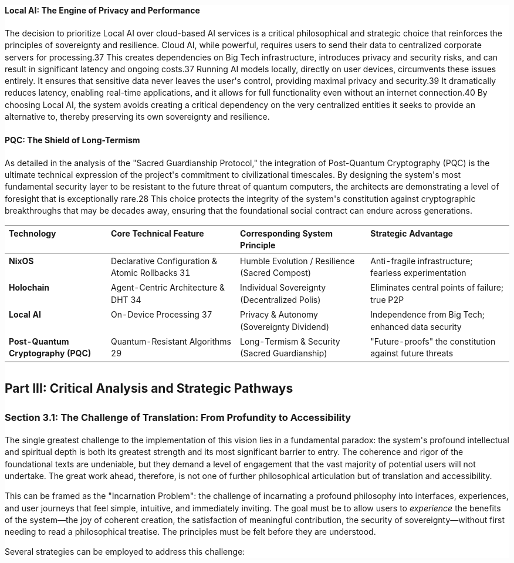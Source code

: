 #### **Local AI: The Engine of Privacy and Performance**

The decision to prioritize Local AI over cloud-based AI services is a critical philosophical and strategic choice that reinforces the principles of sovereignty and resilience. Cloud AI, while powerful, requires users to send their data to centralized corporate servers for processing.37 This creates dependencies on Big Tech infrastructure, introduces privacy and security risks, and can result in significant latency and ongoing costs.37 Running AI models locally, directly on user devices, circumvents these issues entirely. It ensures that sensitive data never leaves the user's control, providing maximal privacy and security.39 It dramatically reduces latency, enabling real-time applications, and it allows for full functionality even without an internet connection.40 By choosing Local AI, the system avoids creating a critical dependency on the very centralized entities it seeks to provide an alternative to, thereby preserving its own sovereignty and resilience.

#### **PQC: The Shield of Long-Termism**

As detailed in the analysis of the "Sacred Guardianship Protocol," the integration of Post-Quantum Cryptography (PQC) is the ultimate technical expression of the project's commitment to civilizational timescales. By designing the system's most fundamental security layer to be resistant to the future threat of quantum computers, the architects are demonstrating a level of foresight that is exceptionally rare.28 This choice protects the integrity of the system's constitution against cryptographic breakthroughs that may be decades away, ensuring that the foundational social contract can endure across generations.

| Technology | Core Technical Feature | Corresponding System Principle | Strategic Advantage |
| :---- | :---- | :---- | :---- |
| **NixOS** | Declarative Configuration & Atomic Rollbacks 31 | Humble Evolution / Resilience (Sacred Compost) | Anti-fragile infrastructure; fearless experimentation |
| **Holochain** | Agent-Centric Architecture & DHT 34 | Individual Sovereignty (Decentralized Polis) | Eliminates central points of failure; true P2P |
| **Local AI** | On-Device Processing 37 | Privacy & Autonomy (Sovereignty Dividend) | Independence from Big Tech; enhanced data security |
| **Post-Quantum Cryptography (PQC)** | Quantum-Resistant Algorithms 29 | Long-Termism & Security (Sacred Guardianship) | "Future-proofs" the constitution against future threats |

## **Part III: Critical Analysis and Strategic Pathways**

### **Section 3.1: The Challenge of Translation: From Profundity to Accessibility**

The single greatest challenge to the implementation of this vision lies in a fundamental paradox: the system's profound intellectual and spiritual depth is both its greatest strength and its most significant barrier to entry. The coherence and rigor of the foundational texts are undeniable, but they demand a level of engagement that the vast majority of potential users will not undertake. The great work ahead, therefore, is not one of further philosophical articulation but of translation and accessibility.

This can be framed as the "Incarnation Problem": the challenge of incarnating a profound philosophy into interfaces, experiences, and user journeys that feel simple, intuitive, and immediately inviting. The goal must be to allow users to *experience* the benefits of the system—the joy of coherent creation, the satisfaction of meaningful contribution, the security of sovereignty—without first needing to read a philosophical treatise. The principles must be felt before they are understood.

Several strategies can be employed to address this challenge:
